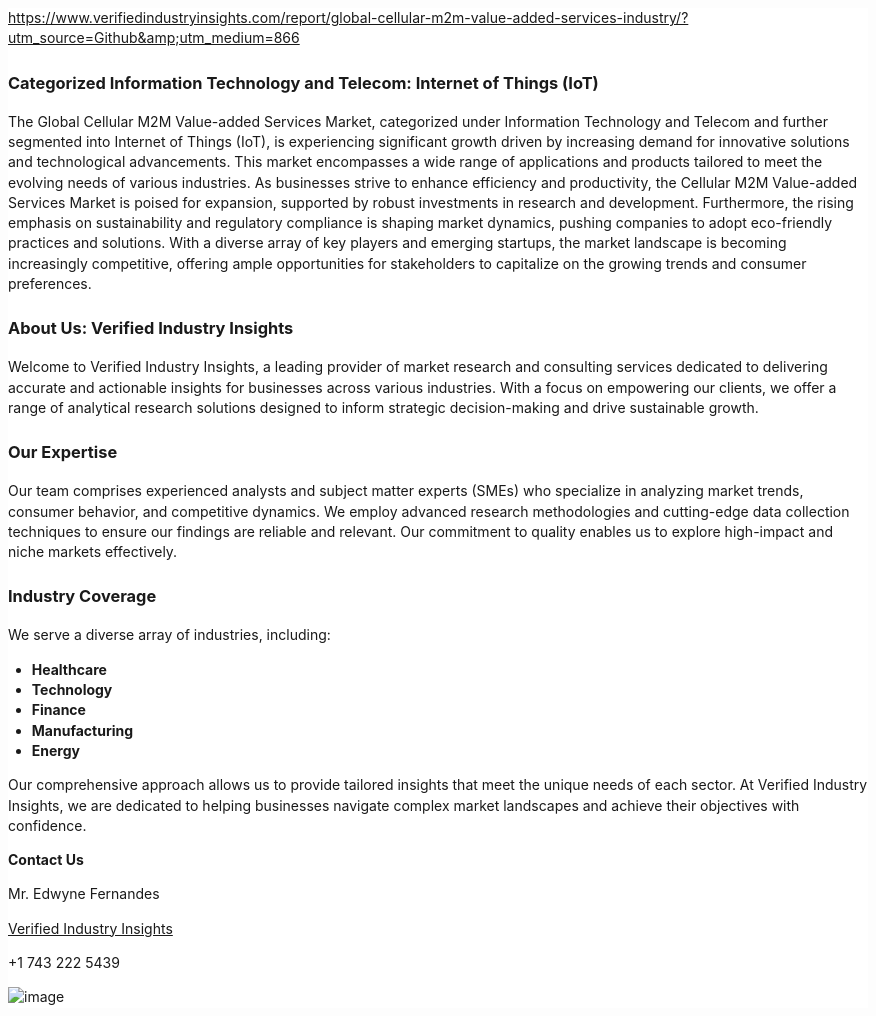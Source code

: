 </strong><a href="https://www.verifiedindustryinsights.com/report/global-cellular-m2m-value-added-services-industry/?utm_source=Github&amp;utm_medium=866">https://www.verifiedindustryinsights.com/report/global-cellular-m2m-value-added-services-industry/?utm_source=Github&amp;utm_medium=866</a>&nbsp;</p><h3>Categorized Information Technology and Telecom: Internet of Things (IoT) </h3><p>The Global Cellular M2M Value-added Services Market, categorized under Information Technology and Telecom and further segmented into Internet of Things (IoT), is experiencing significant growth driven by increasing demand for innovative solutions and technological advancements. This market encompasses a wide range of applications and products tailored to meet the evolving needs of various industries. As businesses strive to enhance efficiency and productivity, the Cellular M2M Value-added Services Market is poised for expansion, supported by robust investments in research and development. Furthermore, the rising emphasis on sustainability and regulatory compliance is shaping market dynamics, pushing companies to adopt eco-friendly practices and solutions. With a diverse array of key players and emerging startups, the market landscape is becoming increasingly competitive, offering ample opportunities for stakeholders to capitalize on the growing trends and consumer preferences.</p><h3>About Us: Verified Industry Insights</h3><p>Welcome to Verified Industry Insights, a leading provider of market research and consulting services dedicated to delivering accurate and actionable insights for businesses across various industries. With a focus on empowering our clients, we offer a range of analytical research solutions designed to inform strategic decision-making and drive sustainable growth.</p><h3>Our Expertise</h3><p>Our team comprises experienced analysts and subject matter experts (SMEs) who specialize in analyzing market trends, consumer behavior, and competitive dynamics. We employ advanced research methodologies and cutting-edge data collection techniques to ensure our findings are reliable and relevant. Our commitment to quality enables us to explore high-impact and niche markets effectively.</p><h3>Industry Coverage</h3><p>We serve a diverse array of industries, including:</p><ul><li><strong>Healthcare</strong></li><li><strong>Technology</strong></li><li><strong>Finance</strong></li><li><strong>Manufacturing</strong></li><li><strong>Energy</strong></li></ul><p>Our comprehensive approach allows us to provide tailored insights that meet the unique needs of each sector. At Verified Industry Insights, we are dedicated to helping businesses navigate complex market landscapes and achieve their objectives with confidence.</p><p><strong>Contact Us</strong></p><p>Mr. Edwyne Fernandes</p><p><a href="https://www.verifiedindustryinsights.com/">Verified Industry Insights</a></p><p>+1 743 222 5439</p>
![image](https://github.com/user-attachments/assets/2c19a226-4f6d-426b-96a8-4236de675397)
